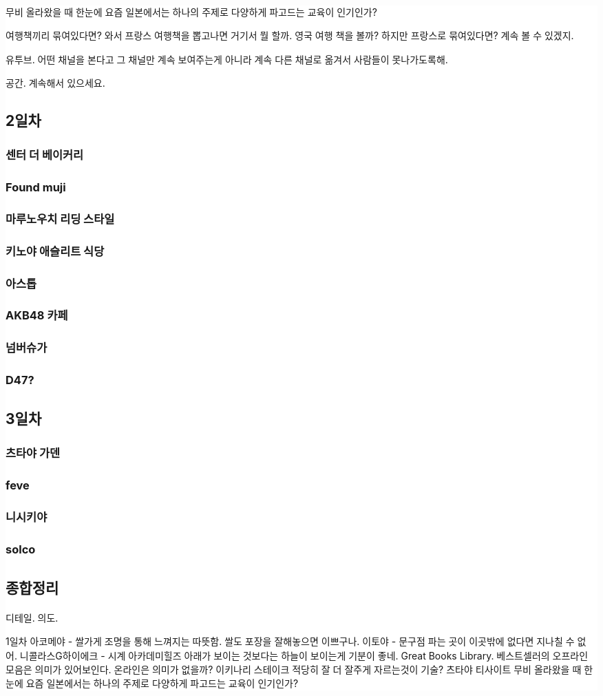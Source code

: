 무비 올라왔을 때 한눈에 
요즘 일본에서는 하나의 주제로 다양하게 파고드는 교육이 인기인가?

여행책끼리 묶여있다면? 와서 프랑스 여행책을 뽑고나면 거기서 뭘 할까. 영국 여행 책을 볼까?
하지만 프랑스로 묶여있다면? 계속 볼 수 있겠지.

유투브. 어떤 채널을 본다고 그 채널만 계속 보여주는게 아니라 계속 다른 채널로 옮겨서 사람들이 못나가도록해.

공간. 계속해서 있으세요.


## 2일차

### 센터 더 베이커리

### Found muji

### 마루노우치 리딩 스타일

### 키노야 애슬리트 식당

### 아스톱

### AKB48 카페

### 넘버슈가

### D47?


## 3일차

### 츠타야 가덴

### feve

### 니시키야

### solco


## 종합정리

디테일. 의도.



1일차
아코메야 - 쌀가게
조명을 통해 느껴지는 따뜻함. 쌀도 포장을 잘해놓으면 이쁘구나. 
이토야 - 문구점
파는 곳이 이곳밖에 없다면 지나칠 수 없어.
니콜라스G하이에크 - 시계
아카데미힐즈
아래가 보이는 것보다는 하늘이 보이는게 기분이 좋네. Great Books Library. 베스트셀러의 오프라인 모음은 의미가 있어보인다. 온라인은 의미가 없을까?
이키나리 스테이크
적당히 잘 더 잘주게 자르는것이 기술?
츠타야 티사이트
무비 올라왔을 때 한눈에 
요즘 일본에서는 하나의 주제로 다양하게 파고드는 교육이 인기인가?

